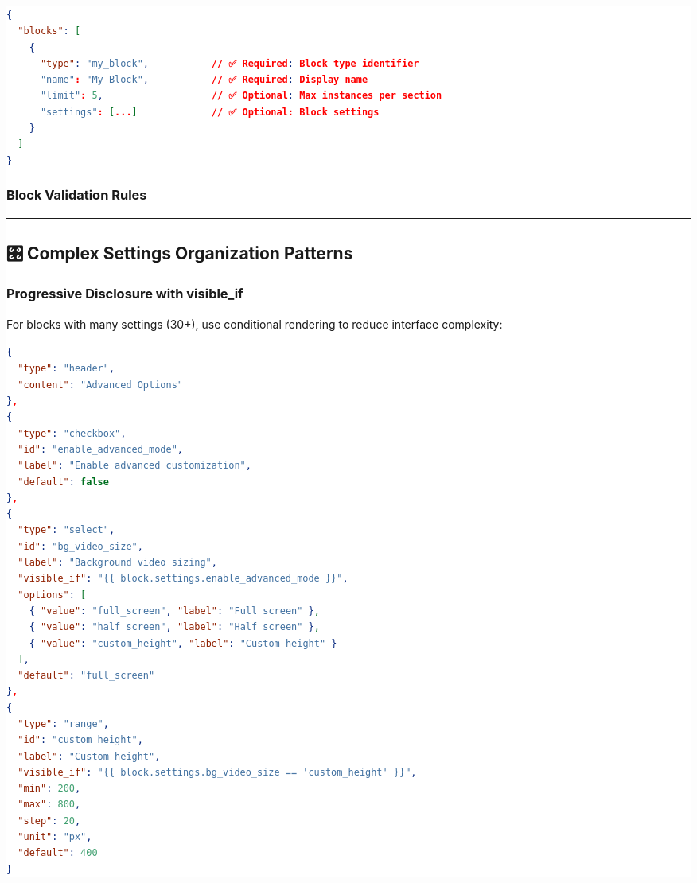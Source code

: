 ```json
{
  "blocks": [
    {
      "type": "my_block",           // ✅ Required: Block type identifier
      "name": "My Block",           // ✅ Required: Display name
      "limit": 5,                   // ✅ Optional: Max instances per section
      "settings": [...]             // ✅ Optional: Block settings
    }
  ]
}
```

### **Block Validation Rules**

---

## 🎛️ **Complex Settings Organization Patterns**

### **Progressive Disclosure with visible_if**

For blocks with many settings (30+), use conditional rendering to reduce interface complexity:

```json
{
  "type": "header",
  "content": "Advanced Options"
},
{
  "type": "checkbox",
  "id": "enable_advanced_mode",
  "label": "Enable advanced customization",
  "default": false
},
{
  "type": "select",
  "id": "bg_video_size",
  "label": "Background video sizing",
  "visible_if": "{{ block.settings.enable_advanced_mode }}",
  "options": [
    { "value": "full_screen", "label": "Full screen" },
    { "value": "half_screen", "label": "Half screen" },
    { "value": "custom_height", "label": "Custom height" }
  ],
  "default": "full_screen"
},
{
  "type": "range",
  "id": "custom_height",
  "label": "Custom height",
  "visible_if": "{{ block.settings.bg_video_size == 'custom_height' }}",
  "min": 200,
  "max": 800,
  "step": 20,
  "unit": "px",
  "default": 400
}
```
